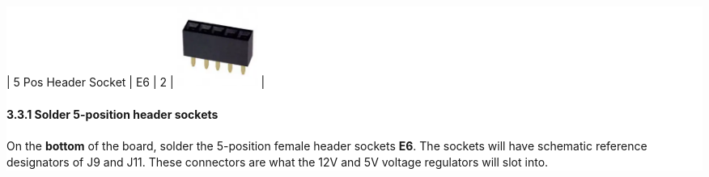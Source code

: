 | 5 Pos Header Socket | E6      | 2       | <img src="../../images/components/electronics/E6.png" width="100"> |

#### 3.3.1 Solder 5-position header sockets

On the **bottom** of the board, solder the 5-position female header sockets
    **E6**. The sockets will have schematic reference designators of J9 and J11.
    These connectors are what the 12V and 5V voltage regulators will slot into.
